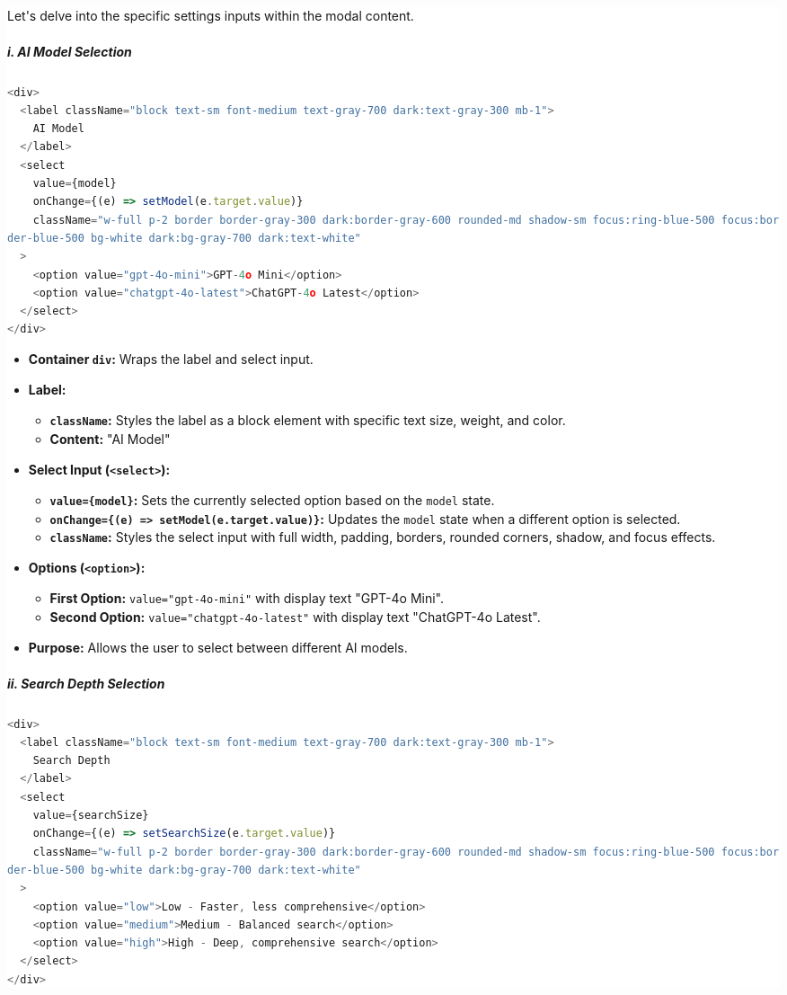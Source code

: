 Let's delve into the specific settings inputs within the modal content.

##### **i. AI Model Selection**

```javascript
<div>
  <label className="block text-sm font-medium text-gray-700 dark:text-gray-300 mb-1">
    AI Model
  </label>
  <select
    value={model}
    onChange={(e) => setModel(e.target.value)}
    className="w-full p-2 border border-gray-300 dark:border-gray-600 rounded-md shadow-sm focus:ring-blue-500 focus:border-blue-500 bg-white dark:bg-gray-700 dark:text-white"
  >
    <option value="gpt-4o-mini">GPT-4o Mini</option>
    <option value="chatgpt-4o-latest">ChatGPT-4o Latest</option>
  </select>
</div>
```

- **Container `div`:** Wraps the label and select input.

- **Label:**
  - **`className`:** Styles the label as a block element with specific text size, weight, and color.
  - **Content:** "AI Model"

- **Select Input (`<select>`):**
  - **`value={model}`:** Sets the currently selected option based on the `model` state.
  - **`onChange={(e) => setModel(e.target.value)}`:** Updates the `model` state when a different option is selected.
  - **`className`:** Styles the select input with full width, padding, borders, rounded corners, shadow, and focus effects.
  
- **Options (`<option>`):**
  - **First Option:** `value="gpt-4o-mini"` with display text "GPT-4o Mini".
  - **Second Option:** `value="chatgpt-4o-latest"` with display text "ChatGPT-4o Latest".

- **Purpose:** Allows the user to select between different AI models.

##### **ii. Search Depth Selection**

```javascript
<div>
  <label className="block text-sm font-medium text-gray-700 dark:text-gray-300 mb-1">
    Search Depth
  </label>
  <select
    value={searchSize}
    onChange={(e) => setSearchSize(e.target.value)}
    className="w-full p-2 border border-gray-300 dark:border-gray-600 rounded-md shadow-sm focus:ring-blue-500 focus:border-blue-500 bg-white dark:bg-gray-700 dark:text-white"
  >
    <option value="low">Low - Faster, less comprehensive</option>
    <option value="medium">Medium - Balanced search</option>
    <option value="high">High - Deep, comprehensive search</option>
  </select>
</div>
```
